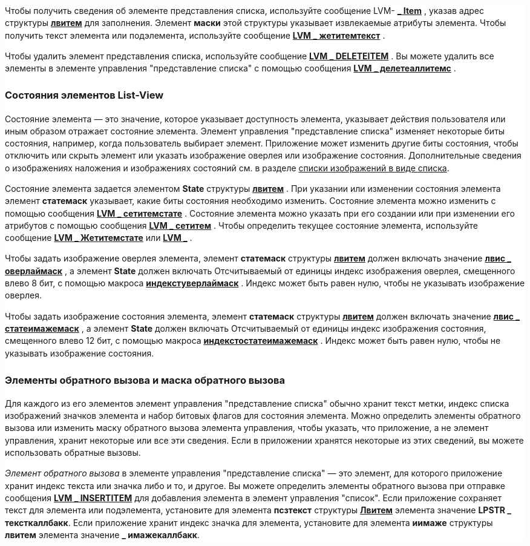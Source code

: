 Чтобы получить сведения об элементе представления списка, используйте сообщение LVM- [**\_ Item**](lvm-getitem.md) , указав адрес структуры [**лвитем**](/windows/win32/api/commctrl/ns-commctrl-lvitema) для заполнения. Элемент **маски** этой структуры указывает извлекаемые атрибуты элемента. Чтобы получить текст элемента или подэлемента, используйте сообщение [**LVM \_ жетитемтекст**](lvm-getitemtext.md) .

Чтобы удалить элемент представления списка, используйте сообщение [**LVM \_ DELETEITEM**](lvm-deleteitem.md) . Вы можете удалить все элементы в элементе управления "представление списка" с помощью сообщения [**LVM \_ делетеаллитемс**](lvm-deleteallitems.md) .

### <a name="list-view-item-states"></a>Состояния элементов List-View

Состояние элемента — это значение, которое указывает доступность элемента, указывает действия пользователя или иным образом отражает состояние элемента. Элемент управления "представление списка" изменяет некоторые биты состояния, например, когда пользователь выбирает элемент. Приложение может изменить другие биты состояния, чтобы отключить или скрыть элемент или указать изображение оверлея или изображение состояния. Дополнительные сведения о изображениях наложения и изображениях состояний см. в разделе [списки изображений в виде списка](#list-view-image-lists).

Состояние элемента задается элементом **State** структуры [**лвитем**](/windows/win32/api/commctrl/ns-commctrl-lvitema) . При указании или изменении состояния элемента элемент **статемаск** указывает, какие биты состояния необходимо изменить. Состояние элемента можно изменить с помощью сообщения [**LVM \_ сетитемстате**](lvm-setitemstate.md) . Состояние элемента можно указать при его создании или при изменении его атрибутов с помощью сообщения [**LVM \_ сетитем**](lvm-setitem.md) . Чтобы определить текущее состояние элемента, используйте сообщение [**LVM \_ Жетитемстате**](lvm-getitemstate.md) или [**LVM \_**](lvm-getitem.md) .

Чтобы задать изображение оверлея элемента, элемент **статемаск** структуры [**лвитем**](/windows/win32/api/commctrl/ns-commctrl-lvitema) должен включать значение [**лвис \_ оверлаймаск**](list-view-item-states.md) , а элемент **State** должен включать Отсчитываемый от единицы индекс изображения оверлея, смещенного влево 8 бит, с помощью макроса [**индекстуверлаймаск**](/windows/desktop/api/Commctrl/nf-commctrl-indextooverlaymask) . Индекс может быть равен нулю, чтобы не указывать изображение оверлея.

Чтобы задать изображение состояния элемента, элемент **статемаск** структуры [**лвитем**](/windows/win32/api/commctrl/ns-commctrl-lvitema) должен включать значение [**лвис \_ статеимажемаск**](list-view-item-states.md) , а элемент **State** должен включать Отсчитываемый от единицы индекс изображения состояния, смещенного влево 12 бит, с помощью макроса [**индекстостатеимажемаск**](/windows/desktop/api/Commctrl/nf-commctrl-indextostateimagemask) . Индекс может быть равен нулю, чтобы не указывать изображение состояния.

### <a name="callback-items-and-the-callback-mask"></a>Элементы обратного вызова и маска обратного вызова

Для каждого из его элементов элемент управления "представление списка" обычно хранит текст метки, индекс списка изображений значков элемента и набор битовых флагов для состояния элемента. Можно определить элементы обратного вызова или изменить маску обратного вызова элемента управления, чтобы указать, что приложение, а не элемент управления, хранит некоторые или все эти сведения. Если в приложении хранятся некоторые из этих сведений, вы можете использовать обратные вызовы.

*Элемент обратного вызова* в элементе управления "представление списка" — это элемент, для которого приложение хранит индекс текста или значка либо и то, и другое. Вы можете определить элементы обратного вызова при отправке сообщения [**LVM \_ INSERTITEM**](lvm-insertitem.md) для добавления элемента в элемент управления "список". Если приложение сохраняет текст для элемента или подэлемента, установите для элемента **псзтекст** структуры [**Лвитем**](/windows/win32/api/commctrl/ns-commctrl-lvitema) элемента значение **LPSTR \_ тексткаллбакк**. Если приложение хранит индекс значка для элемента, установите для элемента **иимаже** структуры **лвитем** элемента значение **\_ имажекаллбакк**.
